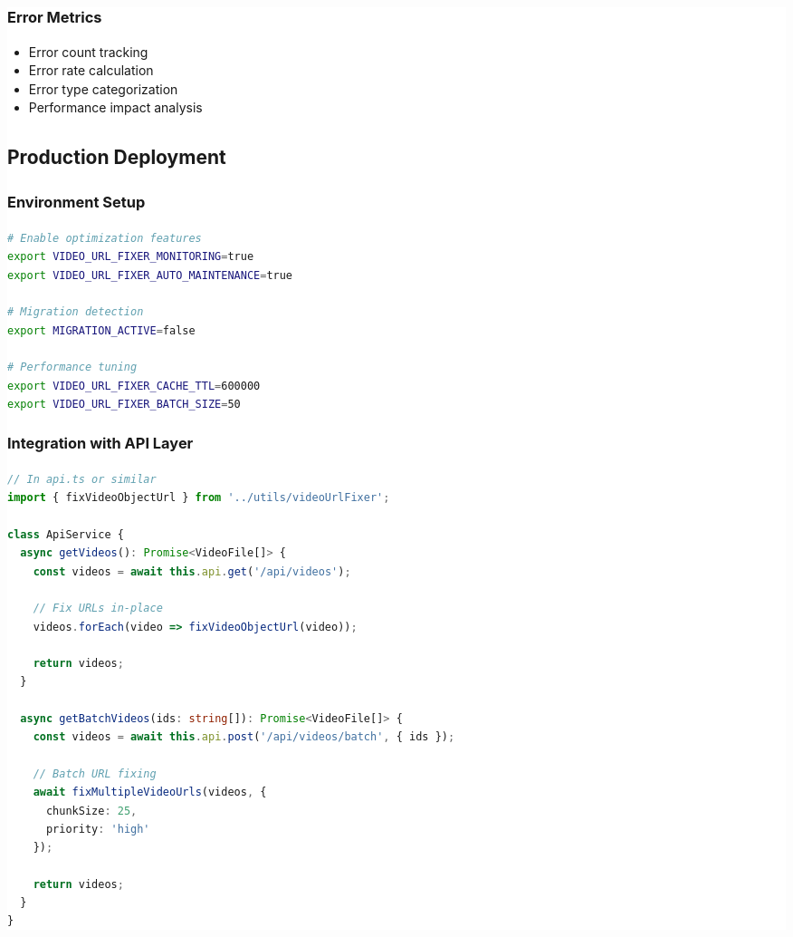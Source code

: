 ### Error Metrics
- Error count tracking
- Error rate calculation
- Error type categorization
- Performance impact analysis

## Production Deployment

### Environment Setup

```bash
# Enable optimization features
export VIDEO_URL_FIXER_MONITORING=true
export VIDEO_URL_FIXER_AUTO_MAINTENANCE=true

# Migration detection
export MIGRATION_ACTIVE=false

# Performance tuning
export VIDEO_URL_FIXER_CACHE_TTL=600000
export VIDEO_URL_FIXER_BATCH_SIZE=50
```

### Integration with API Layer

```typescript
// In api.ts or similar
import { fixVideoObjectUrl } from '../utils/videoUrlFixer';

class ApiService {
  async getVideos(): Promise<VideoFile[]> {
    const videos = await this.api.get('/api/videos');
    
    // Fix URLs in-place
    videos.forEach(video => fixVideoObjectUrl(video));
    
    return videos;
  }

  async getBatchVideos(ids: string[]): Promise<VideoFile[]> {
    const videos = await this.api.post('/api/videos/batch', { ids });
    
    // Batch URL fixing
    await fixMultipleVideoUrls(videos, {
      chunkSize: 25,
      priority: 'high'
    });
    
    return videos;
  }
}
```
